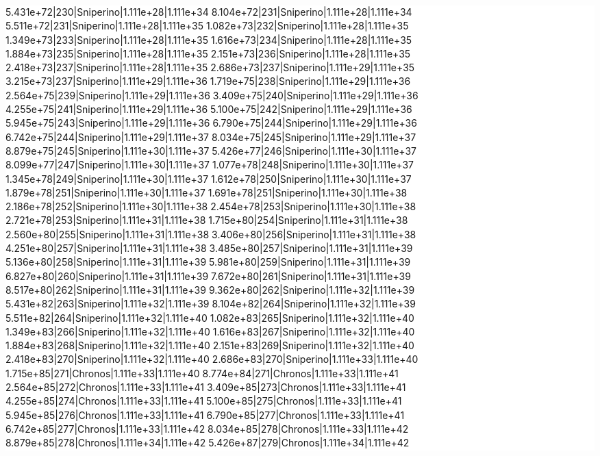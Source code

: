 5.431e+72|230|Sniperino|1.111e+28|1.111e+34
8.104e+72|231|Sniperino|1.111e+28|1.111e+34
5.511e+72|231|Sniperino|1.111e+28|1.111e+35
1.082e+73|232|Sniperino|1.111e+28|1.111e+35
1.349e+73|233|Sniperino|1.111e+28|1.111e+35
1.616e+73|234|Sniperino|1.111e+28|1.111e+35
1.884e+73|235|Sniperino|1.111e+28|1.111e+35
2.151e+73|236|Sniperino|1.111e+28|1.111e+35
2.418e+73|237|Sniperino|1.111e+28|1.111e+35
2.686e+73|237|Sniperino|1.111e+29|1.111e+35
3.215e+73|237|Sniperino|1.111e+29|1.111e+36
1.719e+75|238|Sniperino|1.111e+29|1.111e+36
2.564e+75|239|Sniperino|1.111e+29|1.111e+36
3.409e+75|240|Sniperino|1.111e+29|1.111e+36
4.255e+75|241|Sniperino|1.111e+29|1.111e+36
5.100e+75|242|Sniperino|1.111e+29|1.111e+36
5.945e+75|243|Sniperino|1.111e+29|1.111e+36
6.790e+75|244|Sniperino|1.111e+29|1.111e+36
6.742e+75|244|Sniperino|1.111e+29|1.111e+37
8.034e+75|245|Sniperino|1.111e+29|1.111e+37
8.879e+75|245|Sniperino|1.111e+30|1.111e+37
5.426e+77|246|Sniperino|1.111e+30|1.111e+37
8.099e+77|247|Sniperino|1.111e+30|1.111e+37
1.077e+78|248|Sniperino|1.111e+30|1.111e+37
1.345e+78|249|Sniperino|1.111e+30|1.111e+37
1.612e+78|250|Sniperino|1.111e+30|1.111e+37
1.879e+78|251|Sniperino|1.111e+30|1.111e+37
1.691e+78|251|Sniperino|1.111e+30|1.111e+38
2.186e+78|252|Sniperino|1.111e+30|1.111e+38
2.454e+78|253|Sniperino|1.111e+30|1.111e+38
2.721e+78|253|Sniperino|1.111e+31|1.111e+38
1.715e+80|254|Sniperino|1.111e+31|1.111e+38
2.560e+80|255|Sniperino|1.111e+31|1.111e+38
3.406e+80|256|Sniperino|1.111e+31|1.111e+38
4.251e+80|257|Sniperino|1.111e+31|1.111e+38
3.485e+80|257|Sniperino|1.111e+31|1.111e+39
5.136e+80|258|Sniperino|1.111e+31|1.111e+39
5.981e+80|259|Sniperino|1.111e+31|1.111e+39
6.827e+80|260|Sniperino|1.111e+31|1.111e+39
7.672e+80|261|Sniperino|1.111e+31|1.111e+39
8.517e+80|262|Sniperino|1.111e+31|1.111e+39
9.362e+80|262|Sniperino|1.111e+32|1.111e+39
5.431e+82|263|Sniperino|1.111e+32|1.111e+39
8.104e+82|264|Sniperino|1.111e+32|1.111e+39
5.511e+82|264|Sniperino|1.111e+32|1.111e+40
1.082e+83|265|Sniperino|1.111e+32|1.111e+40
1.349e+83|266|Sniperino|1.111e+32|1.111e+40
1.616e+83|267|Sniperino|1.111e+32|1.111e+40
1.884e+83|268|Sniperino|1.111e+32|1.111e+40
2.151e+83|269|Sniperino|1.111e+32|1.111e+40
2.418e+83|270|Sniperino|1.111e+32|1.111e+40
2.686e+83|270|Sniperino|1.111e+33|1.111e+40
1.715e+85|271|Chronos|1.111e+33|1.111e+40
8.774e+84|271|Chronos|1.111e+33|1.111e+41
2.564e+85|272|Chronos|1.111e+33|1.111e+41
3.409e+85|273|Chronos|1.111e+33|1.111e+41
4.255e+85|274|Chronos|1.111e+33|1.111e+41
5.100e+85|275|Chronos|1.111e+33|1.111e+41
5.945e+85|276|Chronos|1.111e+33|1.111e+41
6.790e+85|277|Chronos|1.111e+33|1.111e+41
6.742e+85|277|Chronos|1.111e+33|1.111e+42
8.034e+85|278|Chronos|1.111e+33|1.111e+42
8.879e+85|278|Chronos|1.111e+34|1.111e+42
5.426e+87|279|Chronos|1.111e+34|1.111e+42